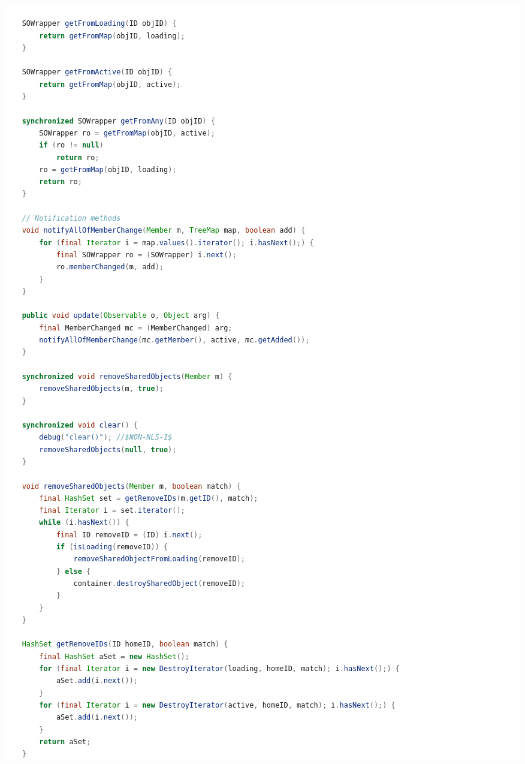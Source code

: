 ```java

	SOWrapper getFromLoading(ID objID) {
		return getFromMap(objID, loading);
	}

	SOWrapper getFromActive(ID objID) {
		return getFromMap(objID, active);
	}

	synchronized SOWrapper getFromAny(ID objID) {
		SOWrapper ro = getFromMap(objID, active);
		if (ro != null)
			return ro;
		ro = getFromMap(objID, loading);
		return ro;
	}

	// Notification methods
	void notifyAllOfMemberChange(Member m, TreeMap map, boolean add) {
		for (final Iterator i = map.values().iterator(); i.hasNext();) {
			final SOWrapper ro = (SOWrapper) i.next();
			ro.memberChanged(m, add);
		}
	}

	public void update(Observable o, Object arg) {
		final MemberChanged mc = (MemberChanged) arg;
		notifyAllOfMemberChange(mc.getMember(), active, mc.getAdded());
	}

	synchronized void removeSharedObjects(Member m) {
		removeSharedObjects(m, true);
	}

	synchronized void clear() {
		debug("clear()"); //$NON-NLS-1$
		removeSharedObjects(null, true);
	}

	void removeSharedObjects(Member m, boolean match) {
		final HashSet set = getRemoveIDs(m.getID(), match);
		final Iterator i = set.iterator();
		while (i.hasNext()) {
			final ID removeID = (ID) i.next();
			if (isLoading(removeID)) {
				removeSharedObjectFromLoading(removeID);
			} else {
				container.destroySharedObject(removeID);
			}
		}
	}

	HashSet getRemoveIDs(ID homeID, boolean match) {
		final HashSet aSet = new HashSet();
		for (final Iterator i = new DestroyIterator(loading, homeID, match); i.hasNext();) {
			aSet.add(i.next());
		}
		for (final Iterator i = new DestroyIterator(active, homeID, match); i.hasNext();) {
			aSet.add(i.next());
		}
		return aSet;
	}

```